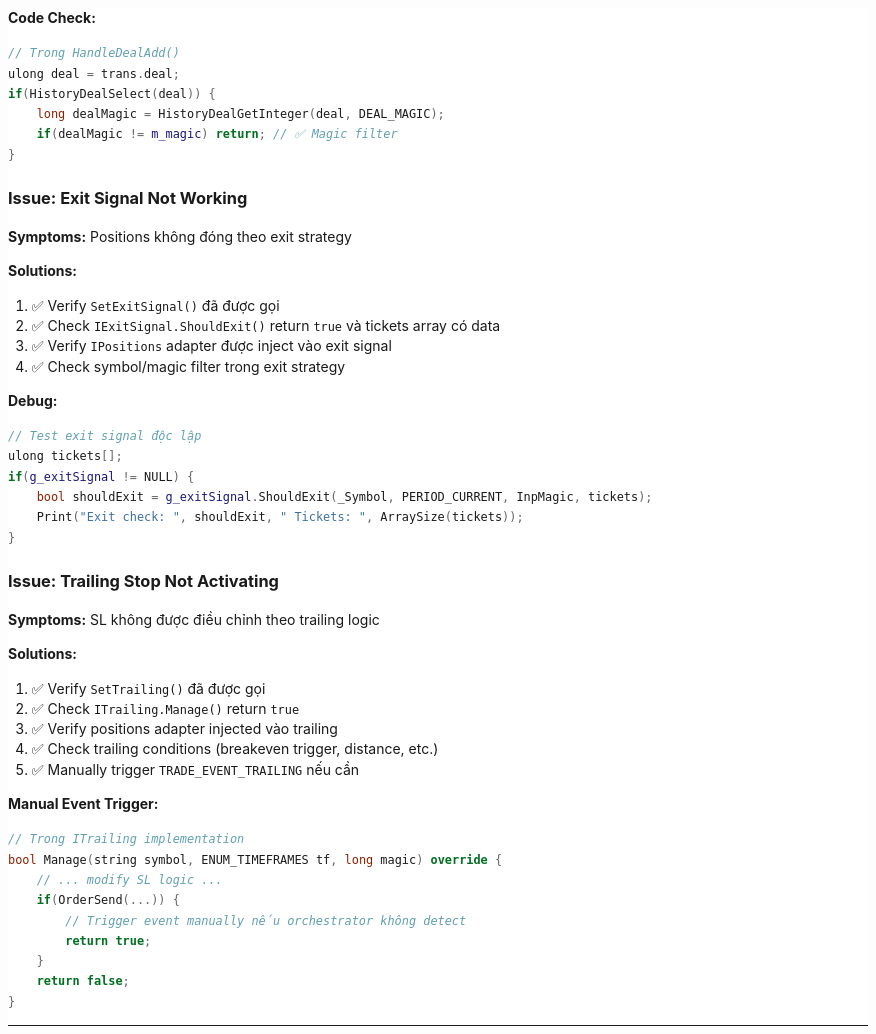 **Code Check:**
```cpp
// Trong HandleDealAdd()
ulong deal = trans.deal;
if(HistoryDealSelect(deal)) {
    long dealMagic = HistoryDealGetInteger(deal, DEAL_MAGIC);
    if(dealMagic != m_magic) return; // ✅ Magic filter
}
```

### Issue: Exit Signal Not Working

**Symptoms:** Positions không đóng theo exit strategy

**Solutions:**
1. ✅ Verify `SetExitSignal()` đã được gọi
2. ✅ Check `IExitSignal.ShouldExit()` return `true` và tickets array có data
3. ✅ Verify `IPositions` adapter được inject vào exit signal
4. ✅ Check symbol/magic filter trong exit strategy

**Debug:**
```cpp
// Test exit signal độc lập
ulong tickets[];
if(g_exitSignal != NULL) {
    bool shouldExit = g_exitSignal.ShouldExit(_Symbol, PERIOD_CURRENT, InpMagic, tickets);
    Print("Exit check: ", shouldExit, " Tickets: ", ArraySize(tickets));
}
```

### Issue: Trailing Stop Not Activating

**Symptoms:** SL không được điều chỉnh theo trailing logic

**Solutions:**
1. ✅ Verify `SetTrailing()` đã được gọi
2. ✅ Check `ITrailing.Manage()` return `true`
3. ✅ Verify positions adapter injected vào trailing
4. ✅ Check trailing conditions (breakeven trigger, distance, etc.)
5. ✅ Manually trigger `TRADE_EVENT_TRAILING` nếu cần

**Manual Event Trigger:**
```cpp
// Trong ITrailing implementation
bool Manage(string symbol, ENUM_TIMEFRAMES tf, long magic) override {
    // ... modify SL logic ...
    if(OrderSend(...)) {
        // Trigger event manually nếu orchestrator không detect
        return true;
    }
    return false;
}
```

---
